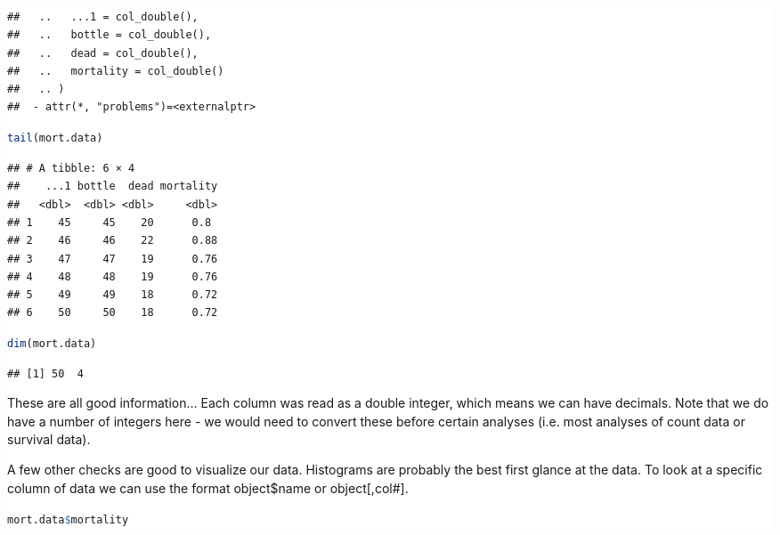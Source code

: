     ##   ..   ...1 = col_double(),
    ##   ..   bottle = col_double(),
    ##   ..   dead = col_double(),
    ##   ..   mortality = col_double()
    ##   .. )
    ##  - attr(*, "problems")=<externalptr>

``` r
tail(mort.data)
```

    ## # A tibble: 6 × 4
    ##    ...1 bottle  dead mortality
    ##   <dbl>  <dbl> <dbl>     <dbl>
    ## 1    45     45    20      0.8 
    ## 2    46     46    22      0.88
    ## 3    47     47    19      0.76
    ## 4    48     48    19      0.76
    ## 5    49     49    18      0.72
    ## 6    50     50    18      0.72

``` r
dim(mort.data)
```

    ## [1] 50  4

These are all good information… Each column was read as a double
integer, which means we can have decimals. Note that we do have a number
of integers here - we would need to convert these before certain
analyses (i.e. most analyses of count data or survival data).

A few other checks are good to visualize our data. Histograms are
probably the best first glance at the data. To look at a specific column
of data we can use the format object\$name or object\[,col#\].

``` r
mort.data$mortality
```

